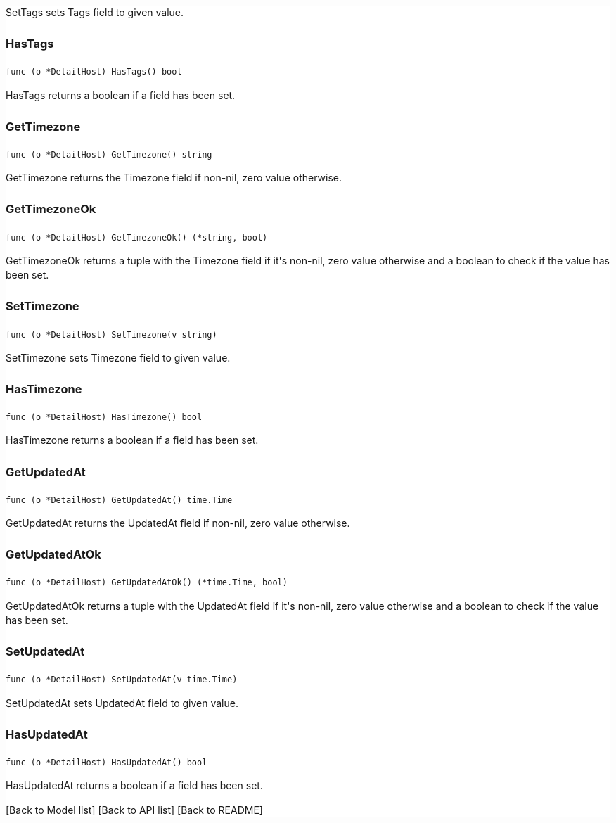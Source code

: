 SetTags sets Tags field to given value.

### HasTags

`func (o *DetailHost) HasTags() bool`

HasTags returns a boolean if a field has been set.

### GetTimezone

`func (o *DetailHost) GetTimezone() string`

GetTimezone returns the Timezone field if non-nil, zero value otherwise.

### GetTimezoneOk

`func (o *DetailHost) GetTimezoneOk() (*string, bool)`

GetTimezoneOk returns a tuple with the Timezone field if it's non-nil, zero value otherwise
and a boolean to check if the value has been set.

### SetTimezone

`func (o *DetailHost) SetTimezone(v string)`

SetTimezone sets Timezone field to given value.

### HasTimezone

`func (o *DetailHost) HasTimezone() bool`

HasTimezone returns a boolean if a field has been set.

### GetUpdatedAt

`func (o *DetailHost) GetUpdatedAt() time.Time`

GetUpdatedAt returns the UpdatedAt field if non-nil, zero value otherwise.

### GetUpdatedAtOk

`func (o *DetailHost) GetUpdatedAtOk() (*time.Time, bool)`

GetUpdatedAtOk returns a tuple with the UpdatedAt field if it's non-nil, zero value otherwise
and a boolean to check if the value has been set.

### SetUpdatedAt

`func (o *DetailHost) SetUpdatedAt(v time.Time)`

SetUpdatedAt sets UpdatedAt field to given value.

### HasUpdatedAt

`func (o *DetailHost) HasUpdatedAt() bool`

HasUpdatedAt returns a boolean if a field has been set.


[[Back to Model list]](../README.md#documentation-for-models) [[Back to API list]](../README.md#documentation-for-api-endpoints) [[Back to README]](../README.md)



